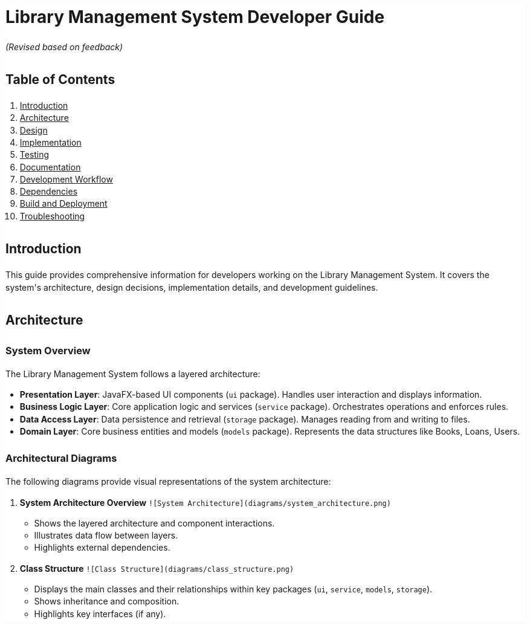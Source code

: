 # Library Management System Developer Guide

*(Revised based on feedback)*

## Table of Contents
1. [Introduction](#introduction)
2. [Architecture](#architecture)
3. [Design](#design)
4. [Implementation](#implementation)
5. [Testing](#testing)
6. [Documentation](#documentation)
7. [Development Workflow](#development-workflow)
8. [Dependencies](#dependencies)
9. [Build and Deployment](#build-and-deployment)
10. [Troubleshooting](#troubleshooting)

## Introduction
This guide provides comprehensive information for developers working on the Library Management System. It covers the system's architecture, design decisions, implementation details, and development guidelines.

## Architecture

### System Overview
The Library Management System follows a layered architecture:
- **Presentation Layer**: JavaFX-based UI components (`ui` package). Handles user interaction and displays information.
- **Business Logic Layer**: Core application logic and services (`service` package). Orchestrates operations and enforces rules.
- **Data Access Layer**: Data persistence and retrieval (`storage` package). Manages reading from and writing to files.
- **Domain Layer**: Core business entities and models (`models` package). Represents the data structures like Books, Loans, Users.

### Architectural Diagrams
The following diagrams provide visual representations of the system architecture:

1.  **System Architecture Overview**
    `![System Architecture](diagrams/system_architecture.png)`
    * Shows the layered architecture and component interactions.
    * Illustrates data flow between layers.
    * Highlights external dependencies.

2.  **Class Structure**
    `![Class Structure](diagrams/class_structure.png)`
    * Displays the main classes and their relationships within key packages (`ui`, `service`, `models`, `storage`).
    * Shows inheritance and composition.
    * Highlights key interfaces (if any).
